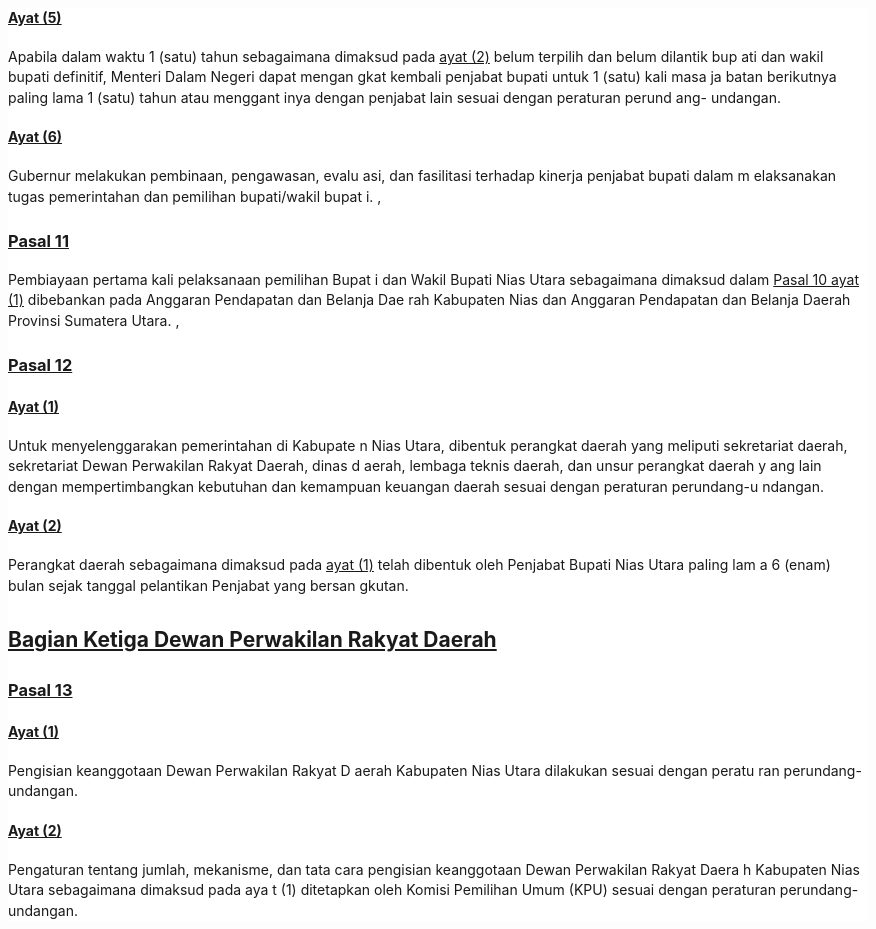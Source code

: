 #### [Ayat (5)](http://example.org/legal/peraturan/uu/2008/45/pasal/0010/versi/20081126/ayat/0005)
Apabila dalam waktu 1 (satu) tahun sebagaimana dimaksud pada [ayat (2)](http://example.org/legal/peraturan/uu/2008/45/pasal/0010/versi/20081126/ayat/0002) belum terpilih dan belum dilantik bup ati dan wakil bupati definitif, Menteri Dalam Negeri dapat mengan gkat kembali penjabat bupati untuk 1 (satu) kali masa ja batan berikutnya paling lama 1 (satu) tahun atau menggant inya dengan penjabat lain sesuai dengan peraturan perund ang- undangan.

#### [Ayat (6)](http://example.org/legal/peraturan/uu/2008/45/pasal/0010/versi/20081126/ayat/0006)
Gubernur melakukan pembinaan, pengawasan, evalu asi, dan fasilitasi terhadap kinerja penjabat bupati dalam m elaksanakan tugas pemerintahan dan pemilihan bupati/wakil bupat i.
,
### [Pasal 11](http://example.org/legal/peraturan/uu/2008/45/pasal/0011)
Pembiayaan pertama kali pelaksanaan pemilihan Bupat i dan Wakil Bupati Nias Utara sebagaimana dimaksud dalam [Pasal 10 ayat (1)](http://example.org/legal/peraturan/uu/2008/45/pasal/0011/versi/20081126/ayat/0001) dibebankan pada Anggaran Pendapatan dan Belanja Dae rah Kabupaten Nias dan Anggaran Pendapatan dan Belanja Daerah Provinsi Sumatera Utara.
,
### [Pasal 12](http://example.org/legal/peraturan/uu/2008/45/pasal/0012)

#### [Ayat (1)](http://example.org/legal/peraturan/uu/2008/45/pasal/0012/versi/20081126/ayat/0001)
Untuk menyelenggarakan pemerintahan di Kabupate n Nias Utara, dibentuk perangkat daerah yang meliputi sekretariat daerah, sekretariat Dewan Perwakilan Rakyat Daerah, dinas d aerah, lembaga teknis daerah, dan unsur perangkat daerah y ang lain dengan mempertimbangkan kebutuhan dan kemampuan keuangan daerah sesuai dengan peraturan perundang-u ndangan.

#### [Ayat (2)](http://example.org/legal/peraturan/uu/2008/45/pasal/0012/versi/20081126/ayat/0002)
Perangkat daerah sebagaimana dimaksud pada [ayat (1)](http://example.org/legal/peraturan/uu/2008/45/pasal/0012/versi/20081126/ayat/0001) telah dibentuk oleh Penjabat Bupati Nias Utara paling lam a 6 (enam) bulan sejak tanggal pelantikan Penjabat yang bersan gkutan.



## [Bagian Ketiga Dewan Perwakilan Rakyat Daerah](http://example.org/legal/peraturan/uu/2008/45/bab/0004/bagian/0003)

### [Pasal 13](http://example.org/legal/peraturan/uu/2008/45/pasal/0013)

#### [Ayat (1)](http://example.org/legal/peraturan/uu/2008/45/pasal/0013/versi/20081126/ayat/0001)
Pengisian keanggotaan Dewan Perwakilan Rakyat D aerah Kabupaten Nias Utara dilakukan sesuai dengan peratu ran perundang-undangan.

#### [Ayat (2)](http://example.org/legal/peraturan/uu/2008/45/pasal/0013/versi/20081126/ayat/0002)
Pengaturan tentang jumlah, mekanisme, dan tata cara pengisian keanggotaan Dewan Perwakilan Rakyat Daera h Kabupaten Nias Utara sebagaimana dimaksud pada aya t (1) ditetapkan oleh Komisi Pemilihan Umum (KPU) sesuai dengan peraturan perundang-undangan.
